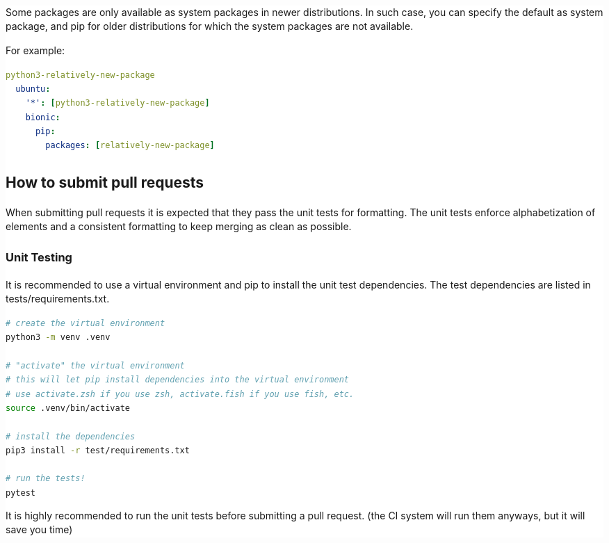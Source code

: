 Some packages are only available as system packages in newer distributions.
In such case, you can specify the default as system package, and pip for older distributions for which the system packages are not available.

For example:

```yaml
python3-relatively-new-package
  ubuntu:
    '*': [python3-relatively-new-package]
    bionic:
      pip:
        packages: [relatively-new-package]
```

How to submit pull requests
---------------------------

When submitting pull requests it is expected that they pass the unit tests for formatting.
The unit tests enforce alphabetization of elements and a consistent formatting to keep merging as clean as possible.

### Unit Testing

It is recommended to use a virtual environment and pip to install the unit test dependencies.
The test dependencies are listed in tests/requirements.txt.

```bash
# create the virtual environment
python3 -m venv .venv

# "activate" the virtual environment
# this will let pip install dependencies into the virtual environment
# use activate.zsh if you use zsh, activate.fish if you use fish, etc.
source .venv/bin/activate

# install the dependencies
pip3 install -r test/requirements.txt

# run the tests!
pytest
```

It is highly recommended to run the unit tests before submitting a pull request.
(the CI system will run them anyways, but it will save you time)

